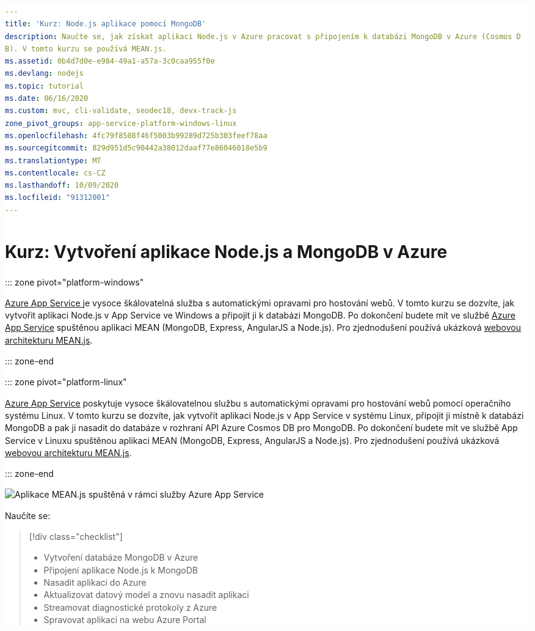 ```yaml
---
title: 'Kurz: Node.js aplikace pomocí MongoDB'
description: Naučte se, jak získat aplikaci Node.js v Azure pracovat s připojením k databázi MongoDB v Azure (Cosmos DB). V tomto kurzu se používá MEAN.js.
ms.assetid: 0b4d7d0e-e984-49a1-a57a-3c0caa955f0e
ms.devlang: nodejs
ms.topic: tutorial
ms.date: 06/16/2020
ms.custom: mvc, cli-validate, seodec18, devx-track-js
zone_pivot_groups: app-service-platform-windows-linux
ms.openlocfilehash: 4fc79f8508f46f5003b99289d725b303feef78aa
ms.sourcegitcommit: 829d951d5c90442a38012daaf77e86046018e5b9
ms.translationtype: MT
ms.contentlocale: cs-CZ
ms.lasthandoff: 10/09/2020
ms.locfileid: "91312001"
---
```

# <a name="tutorial-build-a-nodejs-and-mongodb-app-in-azure"></a>Kurz: Vytvoření aplikace Node.js a MongoDB v Azure

::: zone pivot="platform-windows"  

[Azure App Service ](overview.md) je vysoce škálovatelná služba s automatickými opravami pro hostování webů. V tomto kurzu se dozvíte, jak vytvořit aplikaci Node.js v App Service ve Windows a připojit ji k databázi MongoDB. Po dokončení budete mít ve službě [Azure App Service](overview.md) spuštěnou aplikaci MEAN (MongoDB, Express, AngularJS a Node.js). Pro zjednodušení používá ukázková [webovou architekturu MEAN.js](https://meanjs.org/).

::: zone-end

::: zone pivot="platform-linux"


[Azure App Service](overview.md) poskytuje vysoce škálovatelnou službu s automatickými opravami pro hostování webů pomocí operačního systému Linux. V tomto kurzu se dozvíte, jak vytvořit aplikaci Node.js v App Service v systému Linux, připojit ji místně k databázi MongoDB a pak ji nasadit do databáze v rozhraní API Azure Cosmos DB pro MongoDB. Po dokončení budete mít ve službě App Service v Linuxu spuštěnou aplikaci MEAN (MongoDB, Express, AngularJS a Node.js). Pro zjednodušení používá ukázková [webovou architekturu MEAN.js](https://meanjs.org/).

::: zone-end

![Aplikace MEAN.js spuštěná v rámci služby Azure App Service](./media/tutorial-nodejs-mongodb-app/meanjs-in-azure.png)

Naučíte se:

> [!div class="checklist"]
> * Vytvoření databáze MongoDB v Azure
> * Připojení aplikace Node.js k MongoDB
> * Nasadit aplikaci do Azure
> * Aktualizovat datový model a znovu nasadit aplikaci
> * Streamovat diagnostické protokoly z Azure
> * Spravovat aplikaci na webu Azure Portal
